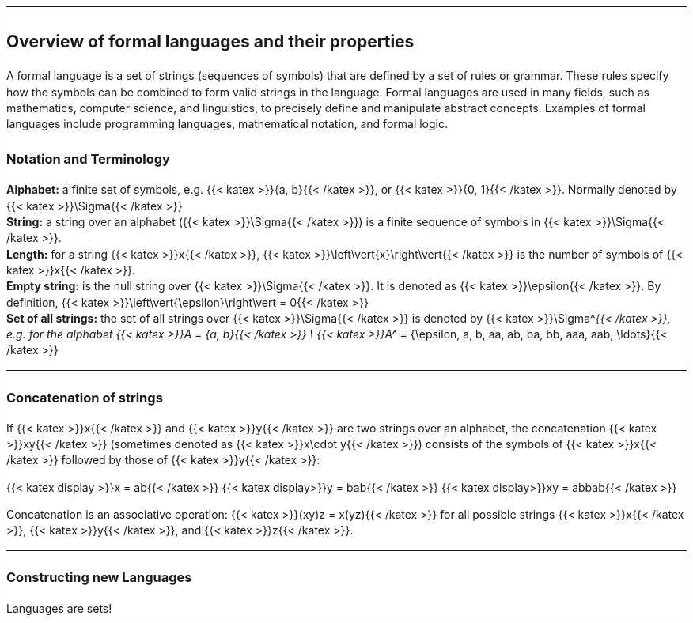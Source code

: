 

------

## **Overview of formal languages and their properties**

A formal language is a set of strings (sequences of symbols) that are defined by a set of rules or grammar. These rules specify how the symbols can be combined to form valid strings in the language. Formal languages are used in many fields, such as mathematics, computer science, and linguistics, to precisely define and manipulate abstract concepts. Examples of formal languages include programming languages, mathematical notation, and formal logic.

### **Notation and Terminology**


**Alphabet:** a finite set of symbols, e.g. {{< katex >}}\{a, b\}{{< /katex >}}, or {{< katex >}}\{0, 1\}{{< /katex >}}. Normally denoted by {{< katex >}}\Sigma{{< /katex >}}  
**String:** a string over an alphabet ({{< katex >}}\Sigma{{< /katex >}}) is a finite sequence of symbols in {{< katex >}}\Sigma{{< /katex >}}.  
**Length:** for a string {{< katex >}}x{{< /katex >}}, {{< katex >}}\left\vert{x}\right\vert{{< /katex >}} is the number of symbols of {{< katex >}}x{{< /katex >}}.  
**Empty string:** is the null string over {{< katex >}}\Sigma{{< /katex >}}. It is denoted as {{< katex >}}\epsilon{{< /katex >}}. By definition, {{< katex >}}\left\vert{\epsilon}\right\vert = 0{{< /katex >}}  
**Set of all strings:** the set of all strings over {{< katex >}}\Sigma{{< /katex >}} is denoted by {{< katex >}}\Sigma^*{{< /katex >}}, e.g. for the alphabet {{< katex >}}A = \{a, b\}{{< /katex >}} \\
{{< katex >}}A^* = \{\epsilon, a, b, aa, ab, ba, bb, aaa, aab, \ldots\}{{< /katex >}}


------


### **Concatenation of strings**


If {{< katex >}}x{{< /katex >}} and {{< katex >}}y{{< /katex >}} are two strings over an alphabet, the concatenation {{< katex >}}xy{{< /katex >}} (sometimes denoted as {{< katex >}}x\cdot y{{< /katex >}}) consists of the symbols of {{< katex >}}x{{< /katex >}} followed by those of {{< katex >}}y{{< /katex >}}:

{{< katex display >}}x = ab{{< /katex >}}
{{< katex display>}}y = bab{{< /katex >}}
{{< katex display>}}xy = abbab{{< /katex >}}

Concatenation is an associative operation: {{< katex >}}(xy)z = x(yz){{< /katex >}} for all possible strings {{< katex >}}x{{< /katex >}}, {{< katex >}}y{{< /katex >}}, and {{< katex >}}z{{< /katex >}}.


------


### **Constructing new Languages**

Languages are sets!
